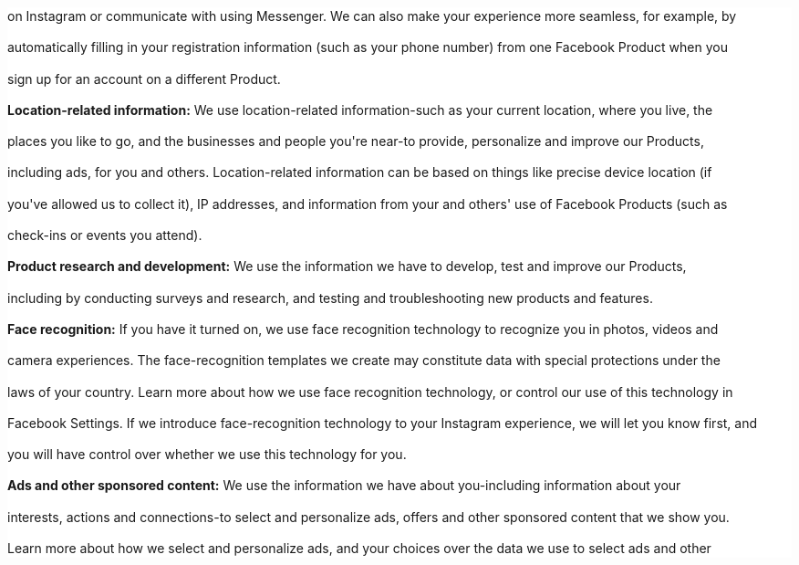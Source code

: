 on Instagram or communicate with using Messenger. We can also make your experience more seamless, for example, by


automatically filling in your registration information (such as your phone number) from one Facebook Product when you


sign up for an account on a different Product.


**Location-related information:** We use location-related information-such as your current location, where you live, the


places you like to go, and the businesses and people you're near-to provide, personalize and improve our Products,


including ads, for you and others. Location-related information can be based on things like precise device location (if


you've allowed us to collect it), IP addresses, and information from your and others' use of Facebook Products (such as


check-ins or events you attend).


**Product research and development:** We use the information we have to develop, test and improve our Products,



including by conducting surveys and research, and testing and troubleshooting new products and features.


**Face recognition:** If you have it turned on, we use face recognition technology to recognize you in photos, videos and


camera experiences. The face-recognition templates we create may constitute data with special protections under the


laws of your country. Learn more about how we use face recognition technology, or control our use of this technology in


Facebook Settings. If we introduce face-recognition technology to your Instagram experience, we will let you know first, and


you will have control over whether we use this technology for you.


**Ads and other sponsored content:** We use the information we have about you-including information about your


interests, actions and connections-to select and personalize ads, offers and other sponsored content that we show you.


Learn more about how we select and personalize ads, and your choices over the data we use to select ads and other
